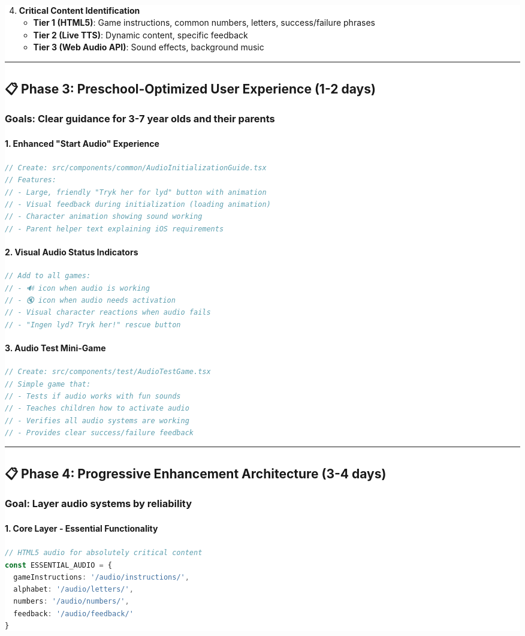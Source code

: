 4. **Critical Content Identification**
   - **Tier 1 (HTML5)**: Game instructions, common numbers, letters, success/failure phrases
   - **Tier 2 (Live TTS)**: Dynamic content, specific feedback
   - **Tier 3 (Web Audio API)**: Sound effects, background music

---

## 📋 Phase 3: Preschool-Optimized User Experience (1-2 days)

### Goals: Clear guidance for 3-7 year olds and their parents

#### 1. Enhanced "Start Audio" Experience
```typescript
// Create: src/components/common/AudioInitializationGuide.tsx
// Features:
// - Large, friendly "Tryk her for lyd" button with animation
// - Visual feedback during initialization (loading animation)
// - Character animation showing sound working
// - Parent helper text explaining iOS requirements
```

#### 2. Visual Audio Status Indicators
```typescript
// Add to all games:
// - 🔊 icon when audio is working
// - 🔇 icon when audio needs activation  
// - Visual character reactions when audio fails
// - "Ingen lyd? Tryk her!" rescue button
```

#### 3. Audio Test Mini-Game
```typescript
// Create: src/components/test/AudioTestGame.tsx
// Simple game that:
// - Tests if audio works with fun sounds
// - Teaches children how to activate audio
// - Verifies all audio systems are working
// - Provides clear success/failure feedback
```

---

## 📋 Phase 4: Progressive Enhancement Architecture (3-4 days)

### Goal: Layer audio systems by reliability

#### 1. Core Layer - Essential Functionality
```typescript
// HTML5 audio for absolutely critical content
const ESSENTIAL_AUDIO = {
  gameInstructions: '/audio/instructions/',
  alphabet: '/audio/letters/',
  numbers: '/audio/numbers/',
  feedback: '/audio/feedback/'
}
```
